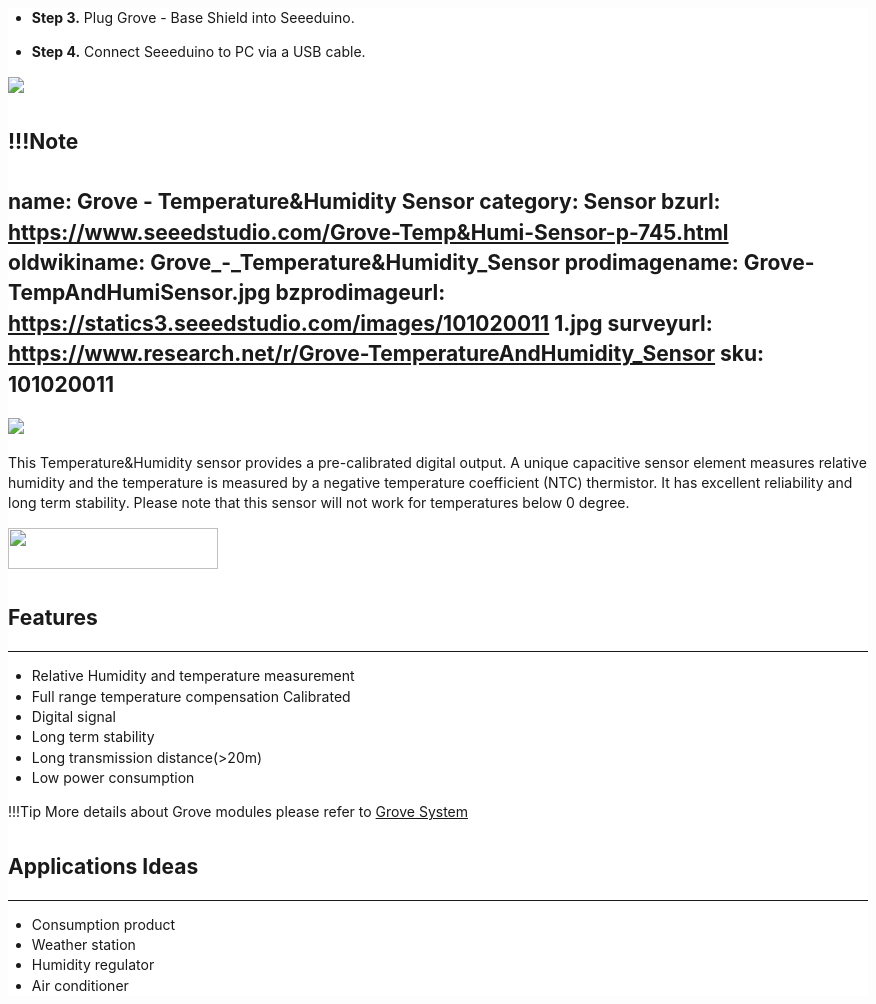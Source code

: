 - **Step 3.** Plug Grove - Base Shield into Seeeduino.

- **Step 4.** Connect Seeeduino to PC via a USB cable.

![](https://files.seeedstudio.com/wiki/Grove-TemperatureAndHumidity_Sensor/img/connect_arduino.jpg)


!!!Note
---
name: Grove - Temperature&Humidity Sensor
category: Sensor
bzurl: https://www.seeedstudio.com/Grove-Temp&Humi-Sensor-p-745.html
oldwikiname: Grove_-_Temperature&Humidity_Sensor
prodimagename: Grove-TempAndHumiSensor.jpg
bzprodimageurl: https://statics3.seeedstudio.com/images/101020011 1.jpg
surveyurl: https://www.research.net/r/Grove-TemperatureAndHumidity_Sensor
sku: 101020011
---

![](https://files.seeedstudio.com/wiki/Grove-TemperatureAndHumidity_Sensor/img/main.jpg)

This Temperature&Humidity sensor provides a pre-calibrated digital output. A unique capacitive sensor element measures relative humidity and the temperature is measured by a negative temperature coefficient (NTC) thermistor. It has excellent reliability and long term stability. Please note that this sensor will not work for temperatures below 0 degree.


<p style=":center"><a href="https://www.seeedstudio.com/Grove-Temperature-Humidity-Sensor-DHT1-p-745.html" target="_blank"><img src="https://files.seeedstudio.com/wiki/Seeed-WiKi/docs/images/get_one_now_small.png" width="210" height="41"  border=0 /></a></p>



## Features
--------

-   Relative Humidity and temperature measurement
-   Full range temperature compensation Calibrated
-   Digital signal
-   Long term stability
-   Long transmission distance(>20m)
-   Low power consumption

!!!Tip
    More details about Grove modules please refer to [Grove System](https://wiki.seeedstudio.com/Grove_System/)

## Applications Ideas
------------------

-   Consumption product
-   Weather station
-   Humidity regulator
-   Air conditioner
